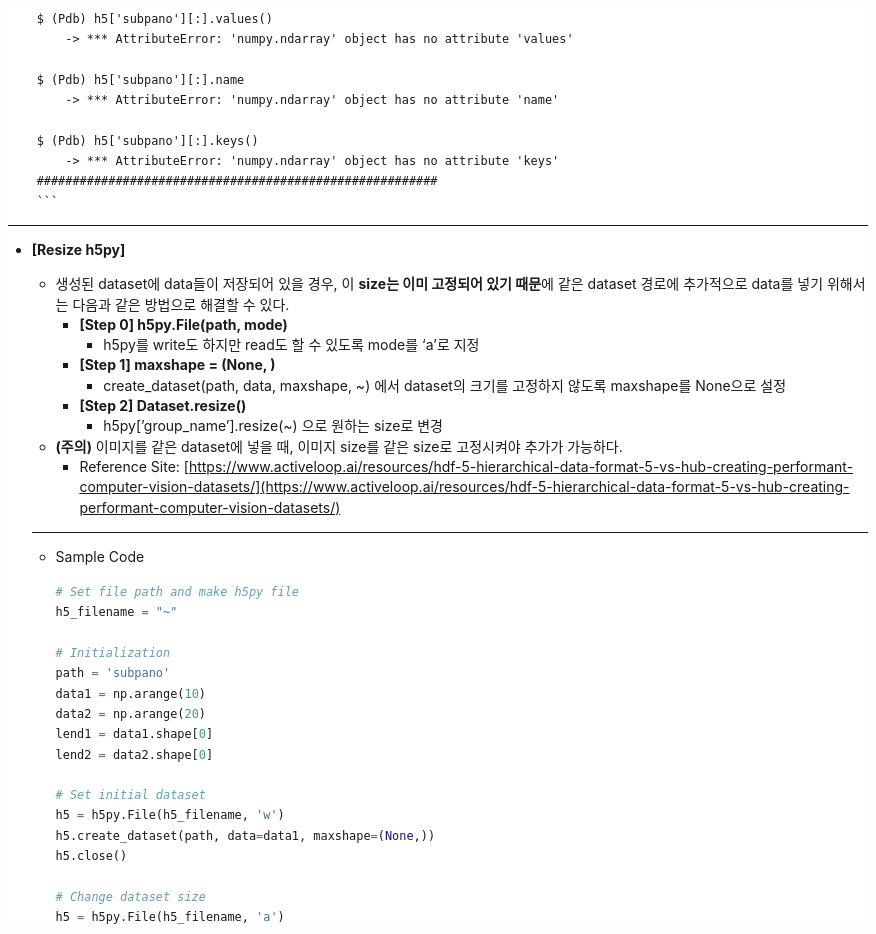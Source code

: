         $ (Pdb) h5['subpano'][:].values()
        	-> *** AttributeError: 'numpy.ndarray' object has no attribute 'values'
        
        $ (Pdb) h5['subpano'][:].name
        	-> *** AttributeError: 'numpy.ndarray' object has no attribute 'name'
        
        $ (Pdb) h5['subpano'][:].keys()
        	-> *** AttributeError: 'numpy.ndarray' object has no attribute 'keys'
        ########################################################
        ```
        

---

- **[Resize h5py]**
    - 생성된 dataset에 data들이 저장되어 있을 경우, 이 **size는 이미 고정되어 있기 때문**에 같은 dataset 경로에 추가적으로 data를 넣기 위해서는 다음과 같은 방법으로 해결할 수 있다.
        - **[Step 0] h5py.File(path, mode)**
            - h5py를 write도 하지만 read도 할 수 있도록 mode를 ‘a’로 지정
        - **[Step 1] maxshape = (None, )**
            - create_dataset(path, data, maxshape, ~) 에서 dataset의 크기를 고정하지 않도록 maxshape를 None으로 설정
        - **[Step 2] Dataset.resize()**
            - h5py[’group_name’].resize(~) 으로 원하는 size로 변경
    - **(주의)** 이미지를 같은 dataset에 넣을 때, 이미지 size를 같은 size로 고정시켜야 추가가 가능하다.
        - Reference Site: [https://www.activeloop.ai/resources/hdf-5-hierarchical-data-format-5-vs-hub-creating-performant-computer-vision-datasets/](https://www.activeloop.ai/resources/hdf-5-hierarchical-data-format-5-vs-hub-creating-performant-computer-vision-datasets/)
            
    
    ---
    
    - Sample Code
        
        ```python
        # Set file path and make h5py file
        h5_filename = "~"
        
        # Initialization
        path = 'subpano'
        data1 = np.arange(10)
        data2 = np.arange(20)
        lend1 = data1.shape[0]
        lend2 = data2.shape[0]
        
        # Set initial dataset
        h5 = h5py.File(h5_filename, 'w')
        h5.create_dataset(path, data=data1, maxshape=(None,))
        h5.close()
        
        # Change dataset size
        h5 = h5py.File(h5_filename, 'a')
        